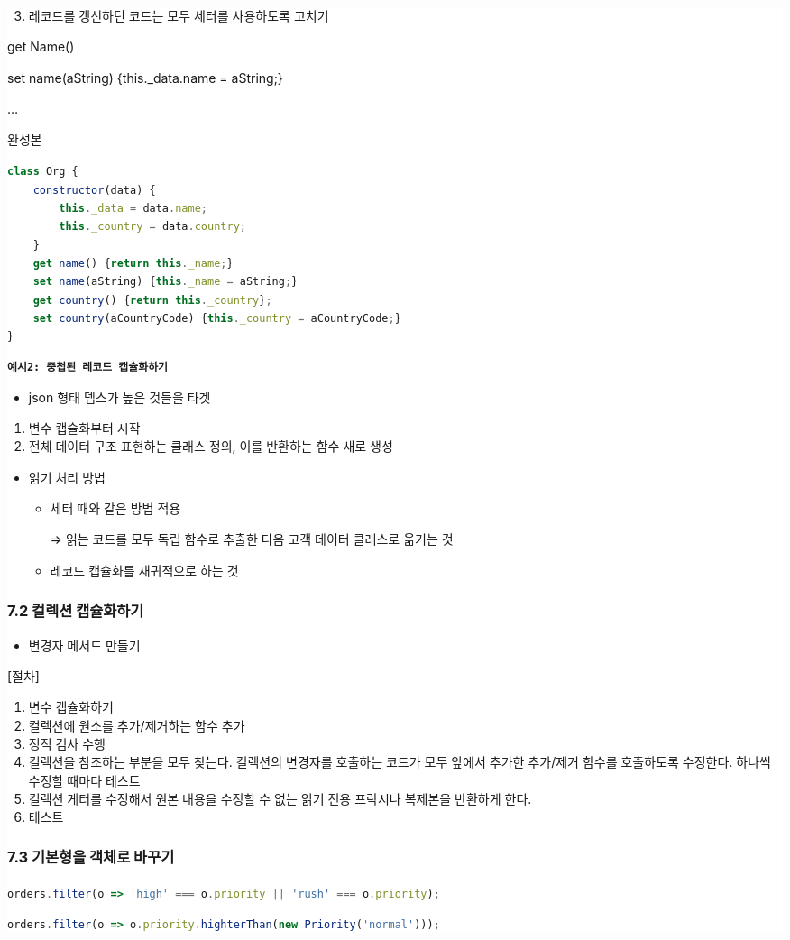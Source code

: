 3. 레코드를 갱신하던 코드는 모두 세터를 사용하도록 고치기

get Name()

set name(aString) {this.\_data.name = aString;}

…

완성본

```jsx
class Org {
	constructor(data) {
		this._data = data.name;
		this._country = data.country;
	}
	get name() {return this._name;}
	set name(aString) {this._name = aString;}
	get country() {return this._country};
	set country(aCountryCode) {this._country = aCountryCode;}
}
```

**`예시2: 중첩된 레코드 캡슐화하기`**

* json 형태 뎁스가 높은 것들을 타겟

1. 변수 캡슐화부터 시작
2. 전체 데이터 구조 표현하는 클래스 정의, 이를 반환하는 함수 새로 생성

* 읽기 처리 방법
  *   세터 때와 같은 방법 적용

      ⇒ 읽는 코드를 모두 독립 함수로 추출한 다음 고객 데이터 클래스로 옮기는 것
  * 레코드 캡슐화를 재귀적으로 하는 것

### 7.2 컬렉션 캡슐화하기

* 변경자 메서드 만들기

\[절차]

1. 변수 캡슐화하기
2. 컬렉션에 원소를 추가/제거하는 함수 추가
3. 정적 검사 수행
4. 컬렉션을 참조하는 부분을 모두 찾는다. 컬렉션의 변경자를 호출하는 코드가 모두 앞에서 추가한 추가/제거 함수를 호출하도록 수정한다. 하나씩 수정할 때마다 테스트
5. 컬렉션 게터를 수정해서 원본 내용을 수정할 수 없는 읽기 전용 프락시나 복제본을 반환하게 한다.
6. 테스트

### 7.3 기본형을 객체로 바꾸기

```jsx
orders.filter(o => 'high' === o.priority || 'rush' === o.priority);
```

```jsx
orders.filter(o => o.priority.highterThan(new Priority('normal')));
```
